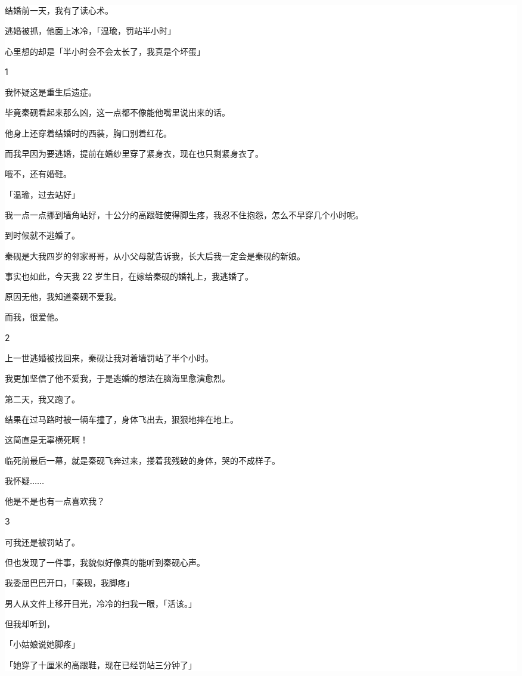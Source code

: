 结婚前一天，我有了读心术。

逃婚被抓，他面上冰冷，「温瑜，罚站半小时」

心里想的却是「半小时会不会太长了，我真是个坏蛋」

1

我怀疑这是重生后遗症。

毕竟秦砚看起来那么凶，这一点都不像能他嘴里说出来的话。

他身上还穿着结婚时的西装，胸口别着红花。

而我早因为要逃婚，提前在婚纱里穿了紧身衣，现在也只剩紧身衣了。

哦不，还有婚鞋。

「温瑜，过去站好」

我一点一点挪到墙角站好，十公分的高跟鞋使得脚生疼，我忍不住抱怨，怎么不早穿几个小时呢。

到时候就不逃婚了。

秦砚是大我四岁的邻家哥哥，从小父母就告诉我，长大后我一定会是秦砚的新娘。

事实也如此，今天我 22 岁生日，在嫁给秦砚的婚礼上，我逃婚了。

原因无他，我知道秦砚不爱我。

而我，很爱他。

2

上一世逃婚被找回来，秦砚让我对着墙罚站了半个小时。

我更加坚信了他不爱我，于是逃婚的想法在脑海里愈演愈烈。

第二天，我又跑了。

结果在过马路时被一辆车撞了，身体飞出去，狠狠地摔在地上。

这简直是无辜横死啊！

临死前最后一幕，就是秦砚飞奔过来，搂着我残破的身体，哭的不成样子。

我怀疑……

他是不是也有一点喜欢我？

3

可我还是被罚站了。

但也发现了一件事，我貌似好像真的能听到秦砚心声。

我委屈巴巴开口，「秦砚，我脚疼」

男人从文件上移开目光，冷冷的扫我一眼，「活该。」

但我却听到，

「小姑娘说她脚疼」

「她穿了十厘米的高跟鞋，现在已经罚站三分钟了」
